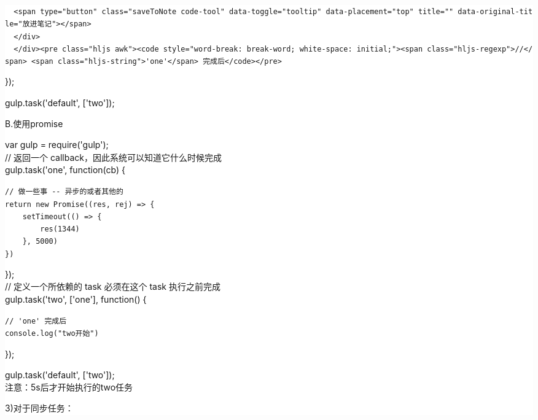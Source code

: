       <span type="button" class="saveToNote code-tool" data-toggle="tooltip" data-placement="top" title="" data-original-title="放进笔记"></span>
      </div>
      </div><pre class="hljs awk"><code style="word-break: break-word; white-space: initial;"><span class="hljs-regexp">//</span> <span class="hljs-string">'one'</span> 完成后</code></pre>
<p>});</p>
<p>gulp.task('default', ['two']);</p>
<p>B.使用promise</p>
<p>var gulp = require('gulp');<br>// 返回一个 callback，因此系统可以知道它什么时候完成<br>gulp.task('one', function(cb) {</p>
<div class="widget-codetool" style="display:none;">
      <div class="widget-codetool--inner">
      <span class="selectCode code-tool" data-toggle="tooltip" data-placement="top" title="" data-original-title="全选"></span>
      <span type="button" class="copyCode code-tool" data-toggle="tooltip" data-placement="top" data-clipboard-text="// 做一些事 -- 异步的或者其他的
return new Promise((res, rej) => {
    setTimeout(() => {
        res(1344)
    }, 5000)
})" title="" data-original-title="复制"></span>
      <span type="button" class="saveToNote code-tool" data-toggle="tooltip" data-placement="top" title="" data-original-title="放进笔记"></span>
      </div>
      </div><pre class="hljs coffeescript"><code><span class="hljs-regexp">//</span> 做一些事 -- 异步的或者其他的
<span class="hljs-keyword">return</span> <span class="hljs-keyword">new</span> Promise(<span class="hljs-function"><span class="hljs-params">(res, rej)</span> =&gt;</span> {
    setTimeout(<span class="hljs-function"><span class="hljs-params">()</span> =&gt;</span> {
        res(<span class="hljs-number">1344</span>)
    }, <span class="hljs-number">5000</span>)
})</code></pre>
<p>});<br>// 定义一个所依赖的 task 必须在这个 task 执行之前完成<br>gulp.task('two', ['one'], function() {</p>
<div class="widget-codetool" style="display:none;">
      <div class="widget-codetool--inner">
      <span class="selectCode code-tool" data-toggle="tooltip" data-placement="top" title="" data-original-title="全选"></span>
      <span type="button" class="copyCode code-tool" data-toggle="tooltip" data-placement="top" data-clipboard-text="// 'one' 完成后
console.log(&quot;two开始&quot;)" title="" data-original-title="复制"></span>
      <span type="button" class="saveToNote code-tool" data-toggle="tooltip" data-placement="top" title="" data-original-title="放进笔记"></span>
      </div>
      </div><pre class="hljs cpp"><code><span class="hljs-comment">// 'one' 完成后</span>
console.<span class="hljs-built_in">log</span>(<span class="hljs-string">"two开始"</span>)</code></pre>
<p>});</p>
<p>gulp.task('default', ['two']);<br>注意：5s后才开始执行的two任务</p>
<p>3)对于同步任务：</p>
<div class="widget-codetool" style="display:none;">
      <div class="widget-codetool--inner">
      <span class="selectCode code-tool" data-toggle="tooltip" data-placement="top" title="" data-original-title="全选"></span>
      <span type="button" class="copyCode code-tool" data-toggle="tooltip" data-placement="top" data-clipboard-text="  gulp.task('one',function(cb){
    var stream = gulp.src('client/**/*.js')
        .pipe(dosomething()) //dosomething()中有某些异步操作
        .pipe(gulp.dest('build'));
      return stream;
  });
  